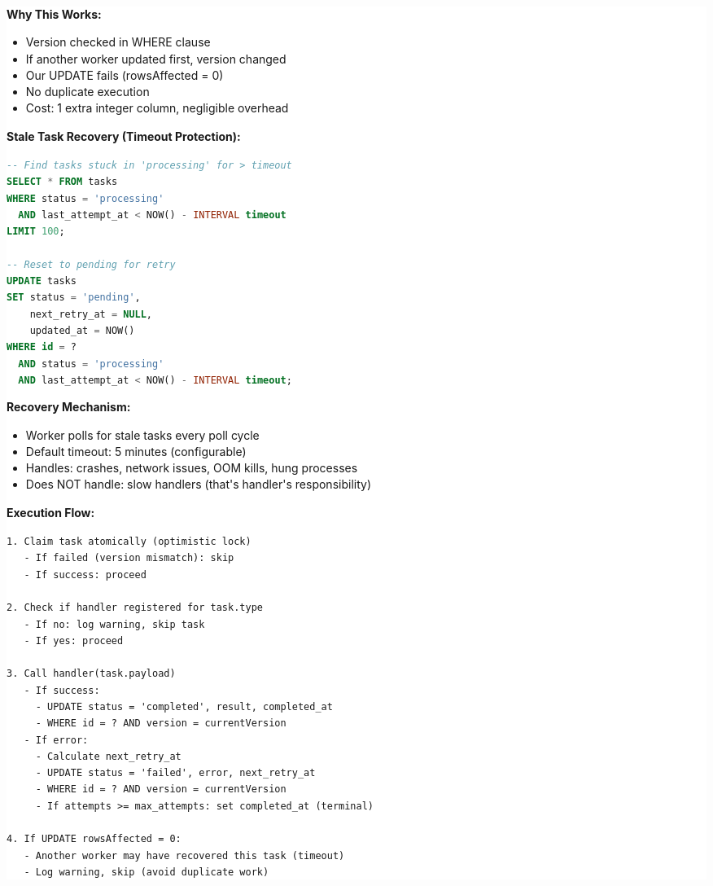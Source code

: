 **Why This Works:**
- Version checked in WHERE clause
- If another worker updated first, version changed
- Our UPDATE fails (rowsAffected = 0)
- No duplicate execution
- Cost: 1 extra integer column, negligible overhead

**Stale Task Recovery (Timeout Protection):**

```sql
-- Find tasks stuck in 'processing' for > timeout
SELECT * FROM tasks
WHERE status = 'processing'
  AND last_attempt_at < NOW() - INTERVAL timeout
LIMIT 100;

-- Reset to pending for retry
UPDATE tasks
SET status = 'pending',
    next_retry_at = NULL,
    updated_at = NOW()
WHERE id = ?
  AND status = 'processing'
  AND last_attempt_at < NOW() - INTERVAL timeout;
```

**Recovery Mechanism:**
- Worker polls for stale tasks every poll cycle
- Default timeout: 5 minutes (configurable)
- Handles: crashes, network issues, OOM kills, hung processes
- Does NOT handle: slow handlers (that's handler's responsibility)

**Execution Flow:**

```
1. Claim task atomically (optimistic lock)
   - If failed (version mismatch): skip
   - If success: proceed

2. Check if handler registered for task.type
   - If no: log warning, skip task
   - If yes: proceed

3. Call handler(task.payload)
   - If success:
     - UPDATE status = 'completed', result, completed_at
     - WHERE id = ? AND version = currentVersion
   - If error:
     - Calculate next_retry_at
     - UPDATE status = 'failed', error, next_retry_at
     - WHERE id = ? AND version = currentVersion
     - If attempts >= max_attempts: set completed_at (terminal)

4. If UPDATE rowsAffected = 0:
   - Another worker may have recovered this task (timeout)
   - Log warning, skip (avoid duplicate work)
```

